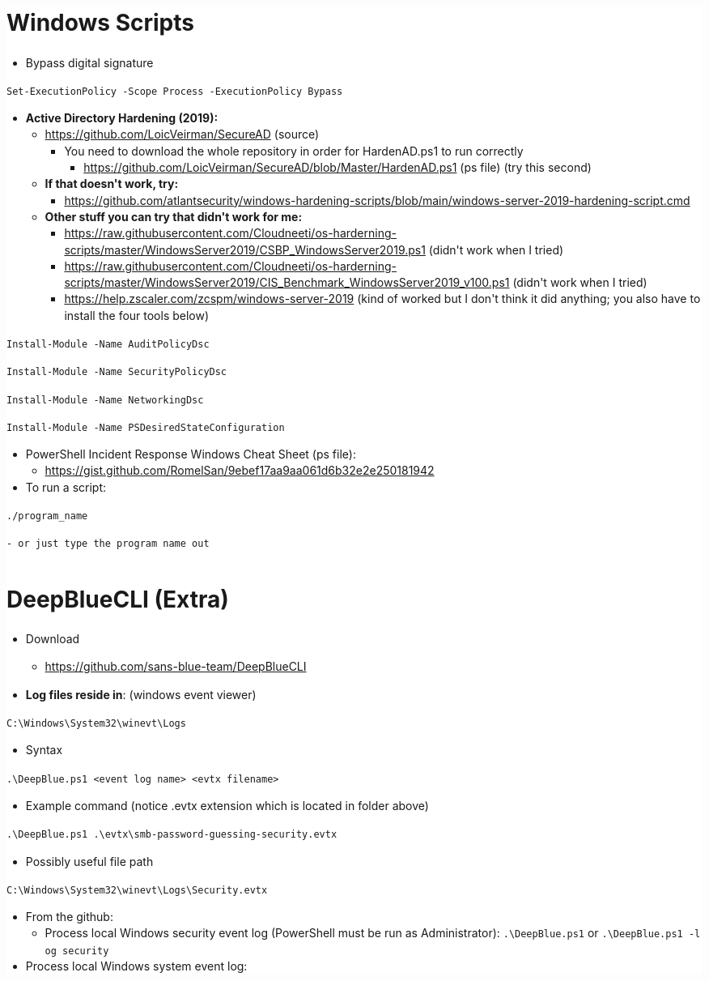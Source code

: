 # Windows Scripts
- Bypass digital signature
```
Set-ExecutionPolicy -Scope Process -ExecutionPolicy Bypass
```
- **Active Directory Hardening (2019):**
	- https://github.com/LoicVeirman/SecureAD (source)
		- You need to download the whole repository in order for HardenAD.ps1 to run correctly
			- https://github.com/LoicVeirman/SecureAD/blob/Master/HardenAD.ps1 (ps file) (try this second)
	- **If that doesn't work, try:** 
		- https://github.com/atlantsecurity/windows-hardening-scripts/blob/main/windows-server-2019-hardening-script.cmd
	- **Other stuff you can try that didn't work for me:** 
		- https://raw.githubusercontent.com/Cloudneeti/os-harderning-scripts/master/WindowsServer2019/CSBP_WindowsServer2019.ps1 (didn't work when I tried)
		- https://raw.githubusercontent.com/Cloudneeti/os-harderning-scripts/master/WindowsServer2019/CIS_Benchmark_WindowsServer2019_v100.ps1  (didn't work when I tried)
		- https://help.zscaler.com/zcspm/windows-server-2019 (kind of worked but I don't think it did anything; you also have to install the four tools below)
```
Install-Module -Name AuditPolicyDsc
```
```
Install-Module -Name SecurityPolicyDsc
```
```
Install-Module -Name NetworkingDsc
```
```
Install-Module -Name PSDesiredStateConfiguration
```
- PowerShell Incident Response Windows Cheat Sheet (ps file): 
	- https://gist.github.com/RomelSan/9ebef17aa9aa061d6b32e2e250181942
- To run a script: 
```
./program_name
```
	- or just type the program name out


# DeepBlueCLI (Extra)
- Download
	- https://github.com/sans-blue-team/DeepBlueCLI

- **Log files reside in**: (windows event viewer)
 ```
C:\Windows\System32\winevt\Logs
```
- Syntax
```
.\DeepBlue.ps1 <event log name> <evtx filename>
```
- Example command (notice .evtx extension which is located in folder above)
```
.\DeepBlue.ps1 .\evtx\smb-password-guessing-security.evtx
```
- Possibly useful file path
```
C:\Windows\System32\winevt\Logs\Security.evtx
```
- From the github: 
	- Process local Windows security event log (PowerShell must be run as Administrator):
		`.\DeepBlue.ps1` 
			or 
		`.\DeepBlue.ps1 -log security`
- Process local Windows system event log: